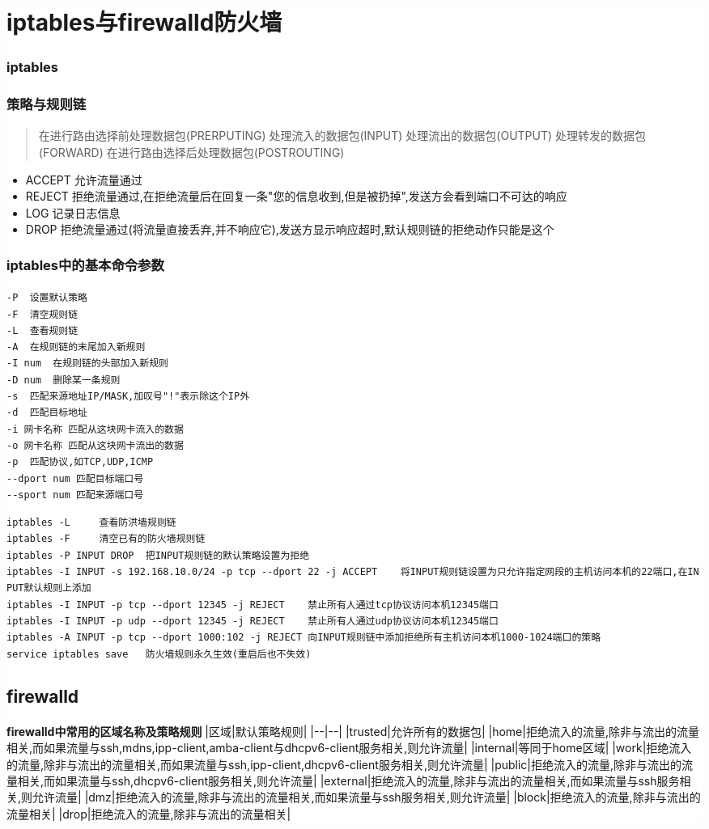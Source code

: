 ```shell
```
# iptables与firewalld防火墙
### iptables
### 策略与规则链
> 在进行路由选择前处理数据包(PRERPUTING)
> 处理流入的数据包(INPUT)
> 处理流出的数据包(OUTPUT)
> 处理转发的数据包(FORWARD)
> 在进行路由选择后处理数据包(POSTROUTING)
+ ACCEPT	允许流量通过
+ REJECT	拒绝流量通过,在拒绝流量后在回复一条"您的信息收到,但是被扔掉",发送方会看到端口不可达的响应
+ LOG	记录日志信息
+ DROP	拒绝流量通过(将流量直接丢弃,并不响应它),发送方显示响应超时,默认规则链的拒绝动作只能是这个
### iptables中的基本命令参数
```
-P	设置默认策略
-F	清空规则链
-L	查看规则链
-A	在规则链的末尾加入新规则
-I num	在规则链的头部加入新规则
-D num	删除某一条规则
-s	匹配来源地址IP/MASK,加叹号"!"表示除这个IP外
-d	匹配目标地址
-i 网卡名称	匹配从这块网卡流入的数据
-o 网卡名称	匹配从这块网卡流出的数据
-p	匹配协议,如TCP,UDP,ICMP
--dport num	匹配目标端口号
--sport num	匹配来源端口号
```
```shell
iptables -L		查看防洪墙规则链
iptables -F		清空已有的防火墙规则链
iptables -P INPUT DROP	把INPUT规则链的默认策略设置为拒绝
iptables -I INPUT -s 192.168.10.0/24 -p tcp --dport 22 -j ACCEPT	将INPUT规则链设置为只允许指定网段的主机访问本机的22端口,在INPUT默认规则上添加
iptables -I INPUT -p tcp --dport 12345 -j REJECT	禁止所有人通过tcp协议访问本机12345端口	
iptables -I INPUT -p udp --dport 12345 -j REJECT	禁止所有人通过udp协议访问本机12345端口 
iptables -A INPUT -p tcp --dport 1000:102 -j REJECT	向INPUT规则链中添加拒绝所有主机访问本机1000-1024端口的策略
service iptables save	防火墙规则永久生效(重启后也不失效)
```
## firewalld
**firewalld中常用的区域名称及策略规则**
|区域|默认策略规则|
|--|--|
|trusted|允许所有的数据包|
|home|拒绝流入的流量,除非与流出的流量相关,而如果流量与ssh,mdns,ipp-client,amba-client与dhcpv6-client服务相关,则允许流量|
|internal|等同于home区域|
|work|拒绝流入的流量,除非与流出的流量相关,而如果流量与ssh,ipp-client,dhcpv6-client服务相关,则允许流量|
|public|拒绝流入的流量,除非与流出的流量相关,而如果流量与ssh,dhcpv6-client服务相关,则允许流量|
|external|拒绝流入的流量,除非与流出的流量相关,而如果流量与ssh服务相关,则允许流量|
|dmz|拒绝流入的流量,除非与流出的流量相关,而如果流量与ssh服务相关,则允许流量|
|block|拒绝流入的流量,除非与流出的流量相关|
|drop|拒绝流入的流量,除非与流出的流量相关|